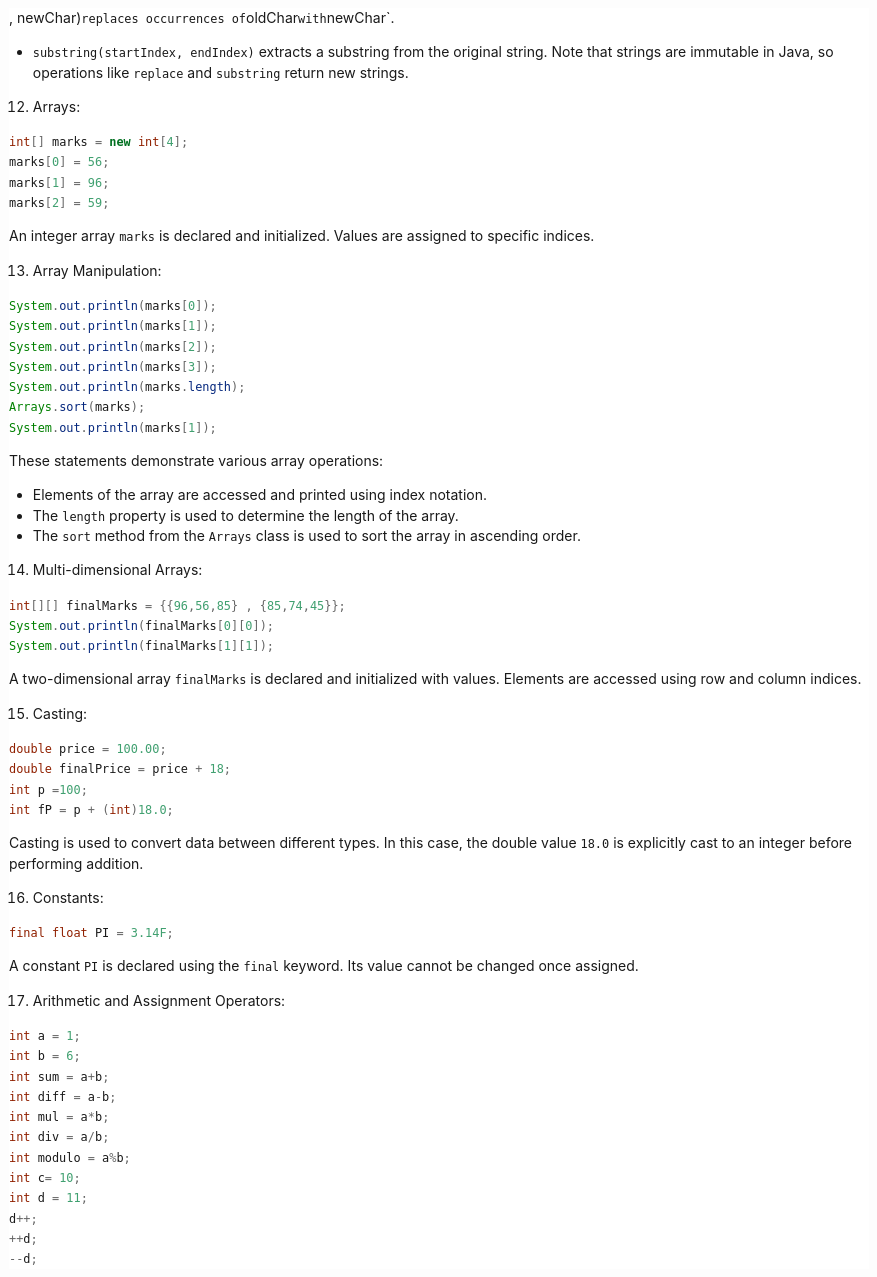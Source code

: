 , newChar)` replaces occurrences of `oldChar` with `newChar`.
- `substring(startIndex, endIndex)` extracts a substring from the original string.
Note that strings are immutable in Java, so operations like `replace` and `substring` return new strings.

12. Arrays:
```java
int[] marks = new int[4];
marks[0] = 56;
marks[1] = 96;
marks[2] = 59;
```
An integer array `marks` is declared and initialized. Values are assigned to specific indices.

13. Array Manipulation:
```java
System.out.println(marks[0]);
System.out.println(marks[1]);
System.out.println(marks[2]);
System.out.println(marks[3]);
System.out.println(marks.length);
Arrays.sort(marks);
System.out.println(marks[1]);
```
These statements demonstrate various array operations:
- Elements of the array are accessed and printed using index notation.
- The `length` property is used to determine the length of the array.
- The `sort` method from the `Arrays` class is used to sort the array in ascending order.

14. Multi-dimensional Arrays:
```java
int[][] finalMarks = {{96,56,85} , {85,74,45}};
System.out.println(finalMarks[0][0]);
System.out.println(finalMarks[1][1]);
```
A two-dimensional array `finalMarks` is declared and initialized with values. Elements are accessed using row and column indices.

15. Casting:
```java
double price = 100.00;
double finalPrice = price + 18;
int p =100;
int fP = p + (int)18.0;
```
Casting is used to convert data between different types. In this case, the double value `18.0` is explicitly cast to an integer before performing addition.

16. Constants:
```java
final float PI = 3.14F;
```
A constant `PI` is declared using the `final` keyword. Its value cannot be changed once assigned.

17. Arithmetic and Assignment Operators:
```java
int a = 1;
int b = 6;
int sum = a+b;
int diff = a-b;
int mul = a*b;
int div = a/b;
int modulo = a%b;
int c= 10;
int d = 11;
d++;
++d;
--d;
```